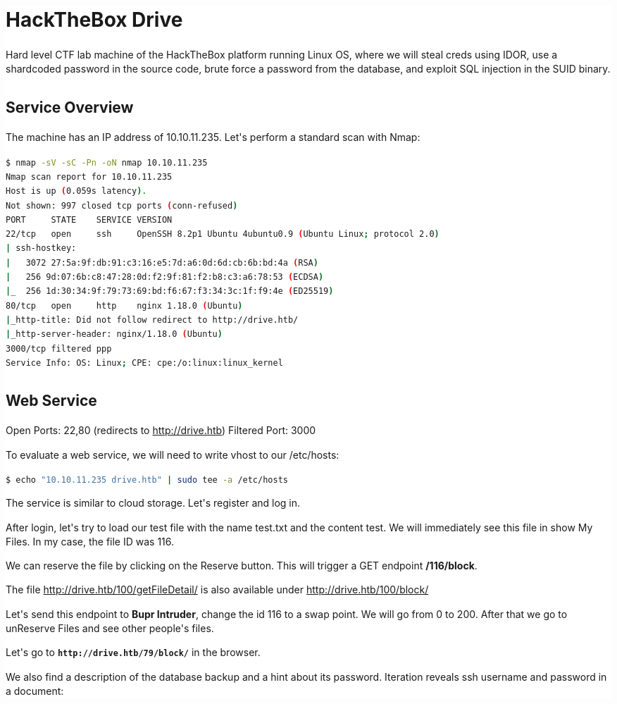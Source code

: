 # HackTheBox Drive

Hard level CTF lab machine of the HackTheBox platform running Linux OS, where we will steal creds using IDOR, use a shardcoded password in the source code, brute force a password from the database, and exploit SQL injection in the SUID binary.

## Service Overview

The machine has an IP address of 10.10.11.235. Let's perform a standard scan with Nmap:

```bash
$ nmap -sV -sC -Pn -oN nmap 10.10.11.235
Nmap scan report for 10.10.11.235
Host is up (0.059s latency).
Not shown: 997 closed tcp ports (conn-refused)
PORT     STATE    SERVICE VERSION
22/tcp   open     ssh     OpenSSH 8.2p1 Ubuntu 4ubuntu0.9 (Ubuntu Linux; protocol 2.0)
| ssh-hostkey: 
|   3072 27:5a:9f:db:91:c3:16:e5:7d:a6:0d:6d:cb:6b:bd:4a (RSA)
|   256 9d:07:6b:c8:47:28:0d:f2:9f:81:f2:b8:c3:a6:78:53 (ECDSA)
|_  256 1d:30:34:9f:79:73:69:bd:f6:67:f3:34:3c:1f:f9:4e (ED25519)
80/tcp   open     http    nginx 1.18.0 (Ubuntu)
|_http-title: Did not follow redirect to http://drive.htb/
|_http-server-header: nginx/1.18.0 (Ubuntu)
3000/tcp filtered ppp
Service Info: OS: Linux; CPE: cpe:/o:linux:linux_kernel
```

## Web Service

Open Ports: 22,80 (redirects to http://drive.htb) Filtered Port: 3000

To evaluate a web service, we will need to write vhost to our /etc/hosts:

```bash
$ echo "10.10.11.235 drive.htb" | sudo tee -a /etc/hosts
```

The service is similar to cloud storage. Let's register and log in.

After login, let's try to load our test file with the name test.txt and the content test. We will immediately see this file in show My Files. In my case, the file ID was 116.

We can reserve the file by clicking on the Reserve button. This will trigger a GET endpoint **/116/block**.

The file http://drive.htb/100/getFileDetail/ is also available under http://drive.htb/100/block/

Let's send this endpoint to **Bupr Intruder**, change the id 116 to a swap point. We will go from 0 to 200. After that we go to unReserve Files and see other people's files.

Let's go to **```http://drive.htb/79/block/```** in the browser.

We also find a description of the database backup and a hint about its password. Iteration reveals ssh username and password in a document:
